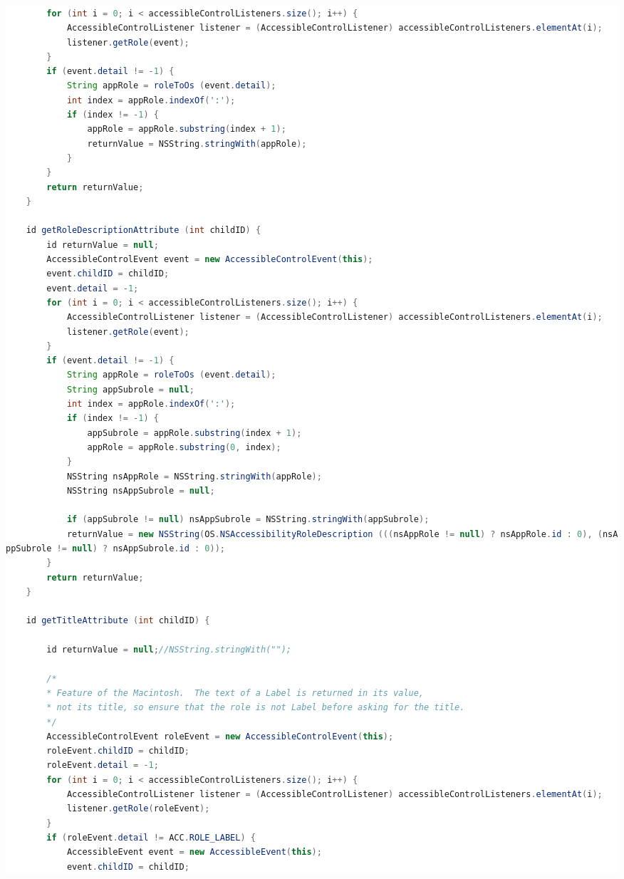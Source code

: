 ```java
		for (int i = 0; i < accessibleControlListeners.size(); i++) {
			AccessibleControlListener listener = (AccessibleControlListener) accessibleControlListeners.elementAt(i);
			listener.getRole(event);
		}
		if (event.detail != -1) {
			String appRole = roleToOs (event.detail);
			int index = appRole.indexOf(':');
			if (index != -1) {
				appRole = appRole.substring(index + 1);
				returnValue = NSString.stringWith(appRole);
			}
		}
		return returnValue;
	}
	
	id getRoleDescriptionAttribute (int childID) {
		id returnValue = null;
		AccessibleControlEvent event = new AccessibleControlEvent(this);
		event.childID = childID;
		event.detail = -1;
		for (int i = 0; i < accessibleControlListeners.size(); i++) {
			AccessibleControlListener listener = (AccessibleControlListener) accessibleControlListeners.elementAt(i);
			listener.getRole(event);
		}
		if (event.detail != -1) {
			String appRole = roleToOs (event.detail);
			String appSubrole = null;
			int index = appRole.indexOf(':');
			if (index != -1) {
				appSubrole = appRole.substring(index + 1);
				appRole = appRole.substring(0, index);
			}
			NSString nsAppRole = NSString.stringWith(appRole);
			NSString nsAppSubrole = null;
			
			if (appSubrole != null) nsAppSubrole = NSString.stringWith(appSubrole);
			returnValue = new NSString(OS.NSAccessibilityRoleDescription (((nsAppRole != null) ? nsAppRole.id : 0), (nsAppSubrole != null) ? nsAppSubrole.id : 0));
		}
		return returnValue;
	}
	
	id getTitleAttribute (int childID) {
		
		id returnValue = null;//NSString.stringWith("");
		
		/*
		* Feature of the Macintosh.  The text of a Label is returned in its value,
		* not its title, so ensure that the role is not Label before asking for the title.
		*/
		AccessibleControlEvent roleEvent = new AccessibleControlEvent(this);
		roleEvent.childID = childID;
		roleEvent.detail = -1;
		for (int i = 0; i < accessibleControlListeners.size(); i++) {
			AccessibleControlListener listener = (AccessibleControlListener) accessibleControlListeners.elementAt(i);
			listener.getRole(roleEvent);
		}
		if (roleEvent.detail != ACC.ROLE_LABEL) {
			AccessibleEvent event = new AccessibleEvent(this);
			event.childID = childID;
```